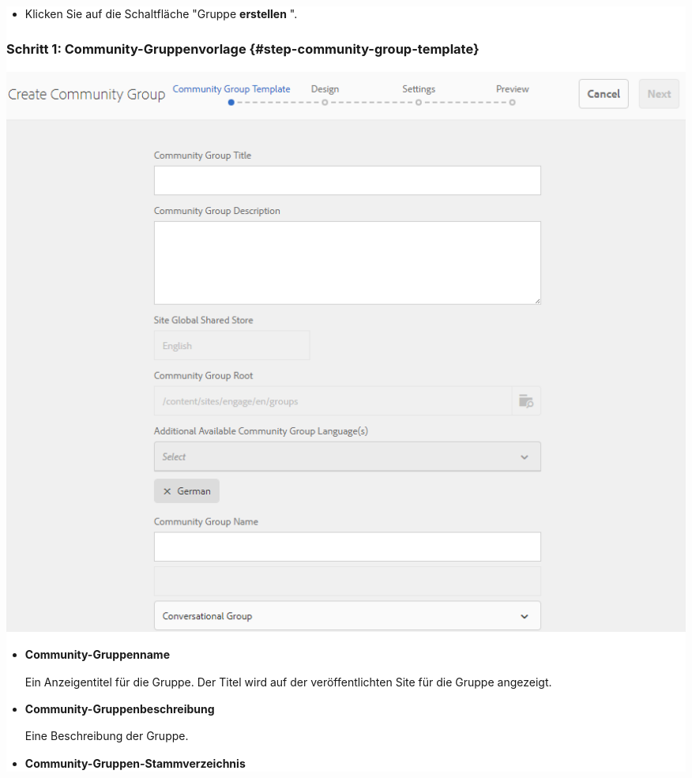 * Klicken Sie auf die Schaltfläche &quot;Gruppe **erstellen** &quot;.

### Schritt 1: Community-Gruppenvorlage {#step-community-group-template}

![Mehrsprachige Community-Gruppen](assets/multi-lingual-group.png)

* **Community-Gruppenname**

   Ein Anzeigentitel für die Gruppe.
Der Titel wird auf der veröffentlichten Site für die Gruppe angezeigt.

* **Community-Gruppenbeschreibung**

   Eine Beschreibung der Gruppe.

* **Community-Gruppen-Stammverzeichnis**
